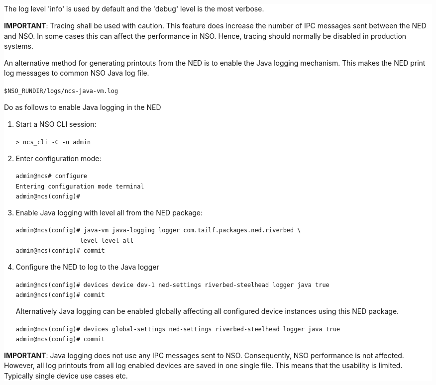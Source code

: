   The log level 'info' is used by default and the 'debug' level is the most verbose.

  **IMPORTANT**:
  Tracing shall be used with caution. This feature does increase the number of IPC messages sent
  between the NED and NSO. In some cases this can affect the performance in NSO. Hence, tracing should
  normally be disabled in production systems.


  An alternative method for generating printouts from the NED is to enable the Java logging mechanism.
  This makes the NED print log messages to common NSO Java log file.

  `$NSO_RUNDIR/logs/ncs-java-vm.log`

  Do as follows to enable Java logging in the NED

  1. Start a NSO CLI session:

     ```
     > ncs_cli -C -u admin
     ```

  2. Enter configuration mode:

     ```
     admin@ncs# configure
     Entering configuration mode terminal
     admin@ncs(config)#
     ```

  3. Enable Java logging with level all from the NED package:

     ```
     admin@ncs(config)# java-vm java-logging logger com.tailf.packages.ned.riverbed \
                       level level-all
     admin@ncs(config)# commit
     ```

  4. Configure the NED to log to the Java logger

     ```
     admin@ncs(config)# devices device dev-1 ned-settings riverbed-steelhead logger java true
     admin@ncs(config)# commit
     ```

     Alternatively Java logging can be enabled globally affecting all configured
     device instances using this NED package.

     ```
     admin@ncs(config)# devices global-settings ned-settings riverbed-steelhead logger java true
     admin@ncs(config)# commit
     ```

  **IMPORTANT**:
  Java logging does not use any IPC messages sent to NSO. Consequently, NSO performance is not
  affected. However, all log printouts from all log enabled devices are saved in one single file.
  This means that the usability is limited. Typically single device use cases etc.
